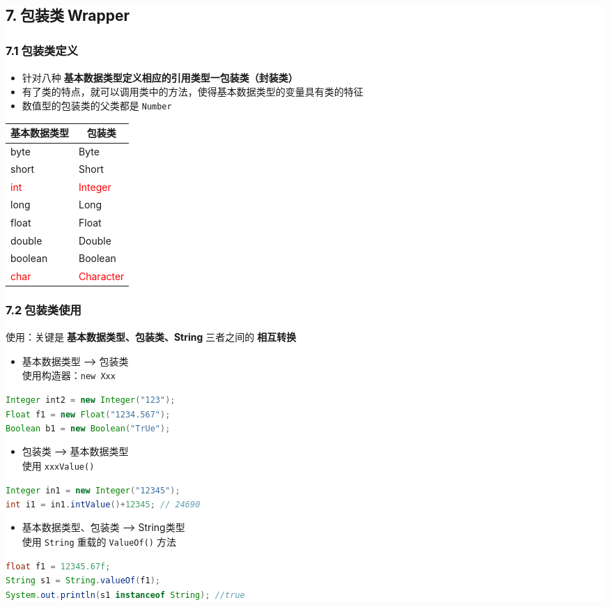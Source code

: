 ## 7. 包装类 Wrapper

### 7.1 包装类定义

- 针对八种 **基本数据类型定义相应的引用类型一包装类（封装类）**
- 有了类的特点，就可以调用类中的方法，使得基本数据类型的变量具有类的特征
- 数值型的包装类的父类都是 `Number` 

|基本数据类型|包装类|
|-|-|
|byte|Byte|
|short|Short|
|<font color=red>int</font>|<font color=red>Integer</font>|
|long|Long|
|float|Float|
|double|Double|
|boolean|Boolean|
|<font color=red>char</font>|<font color=red>Character</font>|

### 7.2 包装类使用

使用：关键是 **基本数据类型、包装类、String** 三者之间的 **相互转换**

- 基本数据类型 --> 包装类  
    使用构造器：`new Xxx`

```java
Integer int2 = new Integer("123");
Float f1 = new Float("1234.567");
Boolean b1 = new Boolean("TrUe");
```

- 包装类 --> 基本数据类型  
    使用 `xxxValue()`

```java
Integer in1 = new Integer("12345");
int i1 = in1.intValue()+12345; // 24690
```

- 基本数据类型、包装类 --> String类型       
    使用 `String` 重载的 `ValueOf()` 方法

```java
float f1 = 12345.67f;
String s1 = String.valueOf(f1);
System.out.println(s1 instanceof String); //true
```
